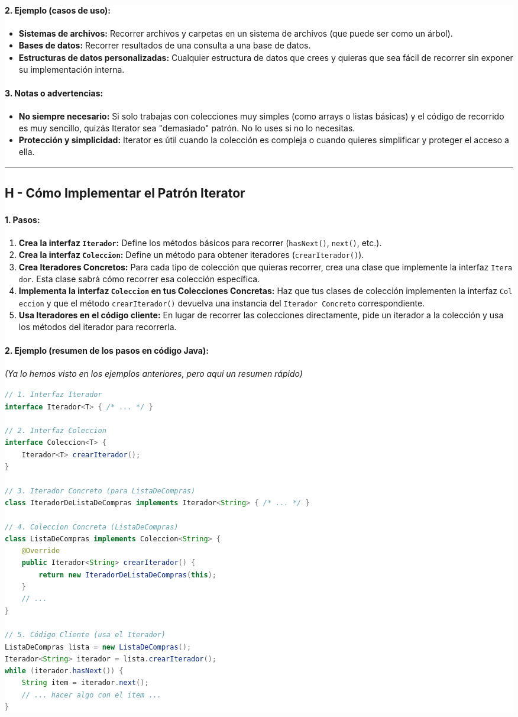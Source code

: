 #### 2. **Ejemplo (casos de uso):**

- **Sistemas de archivos:** Recorrer archivos y carpetas en un sistema de archivos (que puede ser como un árbol).
- **Bases de datos:** Recorrer resultados de una consulta a una base de datos.
- **Estructuras de datos personalizadas:** Cualquier estructura de datos que crees y quieras que sea fácil de recorrer sin exponer su implementación interna.

#### 3. **Notas o advertencias:**

- **No siempre necesario:** Si solo trabajas con colecciones muy simples (como arrays o listas básicas) y el código de recorrido es muy sencillo, quizás Iterator sea "demasiado" patrón. No lo uses si no lo necesitas.
- **Protección y simplicidad:** Iterator es útil cuando la colección es compleja o cuando quieres simplificar y proteger el acceso a ella.

---

## H - Cómo Implementar el Patrón Iterator

#### 1. **Pasos:**

1.  **Crea la interfaz `Iterador`:** Define los métodos básicos para recorrer (`hasNext()`, `next()`, etc.).
2.  **Crea la interfaz `Coleccion`:** Define un método para obtener iteradores (`crearIterador()`).
3.  **Crea Iteradores Concretos:** Para cada tipo de colección que quieras recorrer, crea una clase que implemente la interfaz `Iterador`. Esta clase sabrá cómo recorrer esa colección específica.
4.  **Implementa la interfaz `Coleccion` en tus Colecciones Concretas:** Haz que tus clases de colección implementen la interfaz `Coleccion` y que el método `crearIterador()` devuelva una instancia del `Iterador Concreto` correspondiente.
5.  **Usa Iteradores en el código cliente:** En lugar de recorrer las colecciones directamente, pide un iterador a la colección y usa los métodos del iterador para recorrerla.

#### 2. **Ejemplo (resumen de los pasos en código Java):**

_(Ya lo hemos visto en los ejemplos anteriores, pero aquí un resumen rápido)_

```java
// 1. Interfaz Iterador
interface Iterador<T> { /* ... */ }

// 2. Interfaz Coleccion
interface Coleccion<T> {
    Iterador<T> crearIterador();
}

// 3. Iterador Concreto (para ListaDeCompras)
class IteradorDeListaDeCompras implements Iterador<String> { /* ... */ }

// 4. Coleccion Concreta (ListaDeCompras)
class ListaDeCompras implements Coleccion<String> {
    @Override
    public Iterador<String> crearIterador() {
        return new IteradorDeListaDeCompras(this);
    }
    // ...
}

// 5. Código Cliente (usa el Iterador)
ListaDeCompras lista = new ListaDeCompras();
Iterador<String> iterador = lista.crearIterador();
while (iterador.hasNext()) {
    String item = iterador.next();
    // ... hacer algo con el item ...
}
```